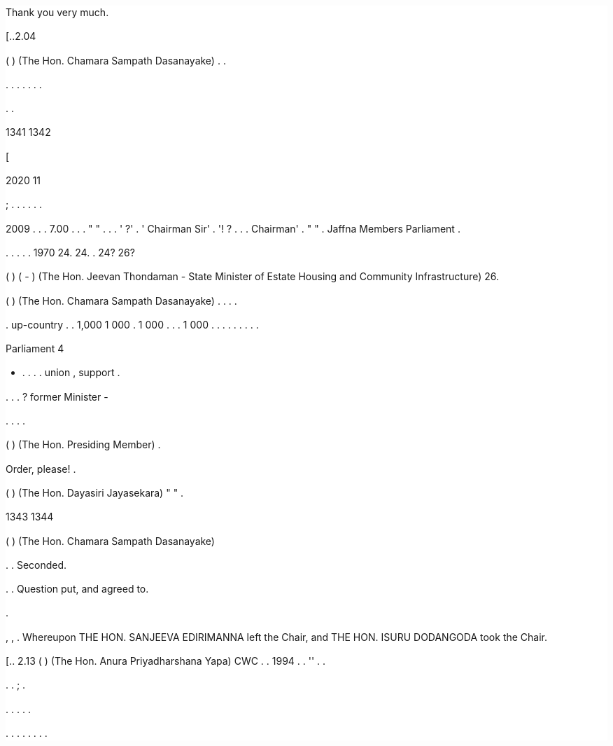 Thank you very much.

[..2.04

( ) (The Hon. Chamara Sampath Dasanayake) . .

. . . . . . .

. .

1341 1342

[

2020 11

; . . . . . .

2009 . . . 7.00 . . . " " . . . ' ?' . ' Chairman Sir' . '! ? . . . Chairman' . " " . Jaffna Members Parliament .

. . . . . 1970 24. 24. . 24? 26?

( ) ( - ) (The Hon. Jeevan Thondaman - State Minister of Estate Housing and Community Infrastructure) 26.

( ) (The Hon. Chamara Sampath Dasanayake) . . . .

. up-country . . 1,000 1 000 . 1 000 . . . 1 000 . . . . . . . . .

Parliament 4

- . . . . union , support .

. . . ? former Minister -

. . . .

( ) (The Hon. Presiding Member) .

Order, please! .

( ) (The Hon. Dayasiri Jayasekara) " " .

1343 1344

( ) (The Hon. Chamara Sampath Dasanayake)

. . Seconded.

. . Question put, and agreed to.

.

, , . Whereupon THE HON. SANJEEVA EDIRIMANNA left the Chair, and THE HON. ISURU DODANGODA took the Chair.

[.. 2.13 ( ) (The Hon. Anura Priyadharshana Yapa) CWC . . 1994 . . '' . .

. . ; .

. . . . .

. . . . . . . .
